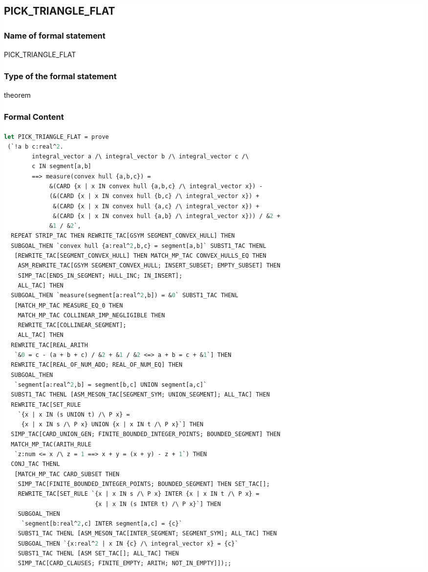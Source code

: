 
## PICK_TRIANGLE_FLAT

### Name of formal statement
PICK_TRIANGLE_FLAT

### Type of the formal statement
theorem

### Formal Content
```ocaml
let PICK_TRIANGLE_FLAT = prove
 (`!a b c:real^2.
        integral_vector a /\ integral_vector b /\ integral_vector c /\
        c IN segment[a,b]
        ==> measure(convex hull {a,b,c}) =
             &(CARD {x | x IN convex hull {a,b,c} /\ integral_vector x}) -
             (&(CARD {x | x IN convex hull {b,c} /\ integral_vector x}) +
              &(CARD {x | x IN convex hull {a,c} /\ integral_vector x}) +
              &(CARD {x | x IN convex hull {a,b} /\ integral_vector x})) / &2 +
             &1 / &2`,
  REPEAT STRIP_TAC THEN REWRITE_TAC[GSYM SEGMENT_CONVEX_HULL] THEN
  SUBGOAL_THEN `convex hull {a:real^2,b,c} = segment[a,b]` SUBST1_TAC THENL
   [REWRITE_TAC[SEGMENT_CONVEX_HULL] THEN MATCH_MP_TAC CONVEX_HULLS_EQ THEN
    ASM_REWRITE_TAC[GSYM SEGMENT_CONVEX_HULL; INSERT_SUBSET; EMPTY_SUBSET] THEN
    SIMP_TAC[ENDS_IN_SEGMENT; HULL_INC; IN_INSERT];
    ALL_TAC] THEN
  SUBGOAL_THEN `measure(segment[a:real^2,b]) = &0` SUBST1_TAC THENL
   [MATCH_MP_TAC MEASURE_EQ_0 THEN
    MATCH_MP_TAC COLLINEAR_IMP_NEGLIGIBLE THEN
    REWRITE_TAC[COLLINEAR_SEGMENT];
    ALL_TAC] THEN
  REWRITE_TAC[REAL_ARITH
   `&0 = c - (a + b + c) / &2 + &1 / &2 <=> a + b = c + &1`] THEN
  REWRITE_TAC[REAL_OF_NUM_ADD; REAL_OF_NUM_EQ] THEN
  SUBGOAL_THEN
   `segment[a:real^2,b] = segment[b,c] UNION segment[a,c]`
  SUBST1_TAC THENL [ASM_MESON_TAC[SEGMENT_SYM; UNION_SEGMENT]; ALL_TAC] THEN
  REWRITE_TAC[SET_RULE
    `{x | x IN (s UNION t) /\ P x} =
     {x | x IN s /\ P x} UNION {x | x IN t /\ P x}`] THEN
  SIMP_TAC[CARD_UNION_GEN; FINITE_BOUNDED_INTEGER_POINTS; BOUNDED_SEGMENT] THEN
  MATCH_MP_TAC(ARITH_RULE
   `z:num <= x /\ z = 1 ==> x + y = (x + y) - z + 1`) THEN
  CONJ_TAC THENL
   [MATCH_MP_TAC CARD_SUBSET THEN
    SIMP_TAC[FINITE_BOUNDED_INTEGER_POINTS; BOUNDED_SEGMENT] THEN SET_TAC[];
    REWRITE_TAC[SET_RULE `{x | x IN s /\ P x} INTER {x | x IN t /\ P x} =
                          {x | x IN (s INTER t) /\ P x}`] THEN
    SUBGOAL_THEN
     `segment[b:real^2,c] INTER segment[a,c] = {c}`
    SUBST1_TAC THENL [ASM_MESON_TAC[INTER_SEGMENT; SEGMENT_SYM]; ALL_TAC] THEN
    SUBGOAL_THEN `{x:real^2 | x IN {c} /\ integral_vector x} = {c}`
    SUBST1_TAC THENL [ASM SET_TAC[]; ALL_TAC] THEN
    SIMP_TAC[CARD_CLAUSES; FINITE_EMPTY; ARITH; NOT_IN_EMPTY]]);;
```
